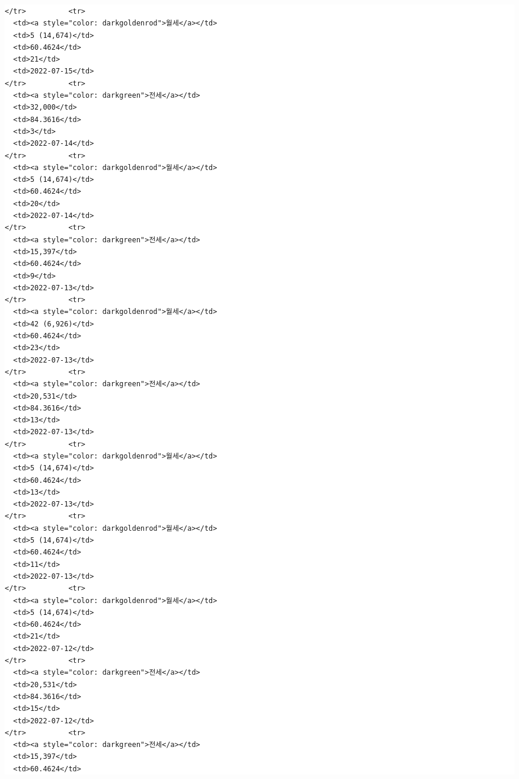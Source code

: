     </tr>          <tr>
      <td><a style="color: darkgoldenrod">월세</a></td>
      <td>5 (14,674)</td>
      <td>60.4624</td>
      <td>21</td>
      <td>2022-07-15</td>
    </tr>          <tr>
      <td><a style="color: darkgreen">전세</a></td>
      <td>32,000</td>
      <td>84.3616</td>
      <td>3</td>
      <td>2022-07-14</td>
    </tr>          <tr>
      <td><a style="color: darkgoldenrod">월세</a></td>
      <td>5 (14,674)</td>
      <td>60.4624</td>
      <td>20</td>
      <td>2022-07-14</td>
    </tr>          <tr>
      <td><a style="color: darkgreen">전세</a></td>
      <td>15,397</td>
      <td>60.4624</td>
      <td>9</td>
      <td>2022-07-13</td>
    </tr>          <tr>
      <td><a style="color: darkgoldenrod">월세</a></td>
      <td>42 (6,926)</td>
      <td>60.4624</td>
      <td>23</td>
      <td>2022-07-13</td>
    </tr>          <tr>
      <td><a style="color: darkgreen">전세</a></td>
      <td>20,531</td>
      <td>84.3616</td>
      <td>13</td>
      <td>2022-07-13</td>
    </tr>          <tr>
      <td><a style="color: darkgoldenrod">월세</a></td>
      <td>5 (14,674)</td>
      <td>60.4624</td>
      <td>13</td>
      <td>2022-07-13</td>
    </tr>          <tr>
      <td><a style="color: darkgoldenrod">월세</a></td>
      <td>5 (14,674)</td>
      <td>60.4624</td>
      <td>11</td>
      <td>2022-07-13</td>
    </tr>          <tr>
      <td><a style="color: darkgoldenrod">월세</a></td>
      <td>5 (14,674)</td>
      <td>60.4624</td>
      <td>21</td>
      <td>2022-07-12</td>
    </tr>          <tr>
      <td><a style="color: darkgreen">전세</a></td>
      <td>20,531</td>
      <td>84.3616</td>
      <td>15</td>
      <td>2022-07-12</td>
    </tr>          <tr>
      <td><a style="color: darkgreen">전세</a></td>
      <td>15,397</td>
      <td>60.4624</td>